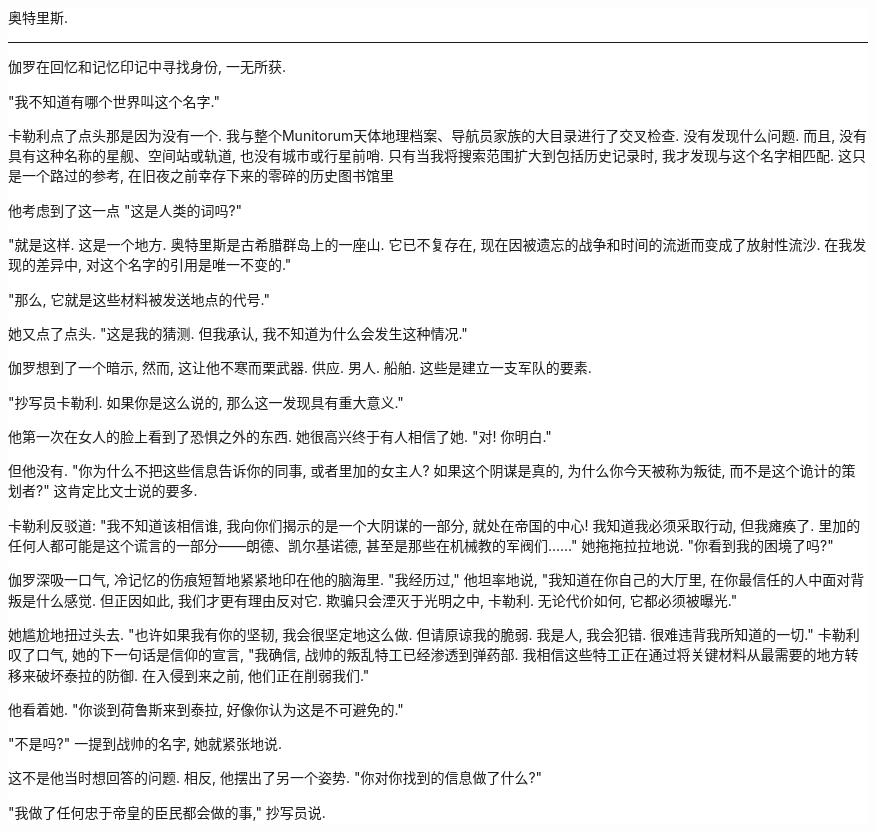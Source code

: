 奥特里斯.

--------

伽罗在回忆和记忆印记中寻找身份, 一无所获.

"我不知道有哪个世界叫这个名字."

卡勒利点了点头那是因为没有一个. 我与整个Munitorum天体地理档案、导航员家族的大目录进行了交叉检查. 没有发现什么问题. 而且, 没有具有这种名称的星舰、空间站或轨道, 也没有城市或行星前哨. 只有当我将搜索范围扩大到包括历史记录时, 我才发现与这个名字相匹配. 这只是一个路过的参考, 在旧夜之前幸存下来的零碎的历史图书馆里

他考虑到了这一点 "这是人类的词吗?"

"就是这样. 这是一个地方. 奥特里斯是古希腊群岛上的一座山. 它已不复存在, 现在因被遗忘的战争和时间的流逝而变成了放射性流沙. 在我发现的差异中, 对这个名字的引用是唯一不变的."

"那么, 它就是这些材料被发送地点的代号."

她又点了点头. "这是我的猜测. 但我承认, 我不知道为什么会发生这种情况."

伽罗想到了一个暗示, 然而, 这让他不寒而栗武器. 供应. 男人. 船舶. 这些是建立一支军队的要素.

"抄写员卡勒利. 如果你是这么说的, 那么这一发现具有重大意义."

他第一次在女人的脸上看到了恐惧之外的东西. 她很高兴终于有人相信了她. "对! 你明白."

但他没有. "你为什么不把这些信息告诉你的同事, 或者里加的女主人? 如果这个阴谋是真的, 为什么你今天被称为叛徒, 而不是这个诡计的策划者?" 这肯定比文士说的要多.

卡勒利反驳道: "我不知道该相信谁, 我向你们揭示的是一个大阴谋的一部分, 就处在帝国的中心! 我知道我必须采取行动, 但我瘫痪了. 里加的任何人都可能是这个谎言的一部分——朗德、凯尔基诺德, 甚至是那些在机械教的军阀们……" 她拖拖拉拉地说. "你看到我的困境了吗?"

伽罗深吸一口气, 冷记忆的伤痕短暂地紧紧地印在他的脑海里. "我经历过," 他坦率地说, "我知道在你自己的大厅里, 在你最信任的人中面对背叛是什么感觉. 但正因如此, 我们才更有理由反对它. 欺骗只会湮灭于光明之中, 卡勒利. 无论代价如何, 它都必须被曝光."

她尴尬地扭过头去. "也许如果我有你的坚韧, 我会很坚定地这么做. 但请原谅我的脆弱. 我是人, 我会犯错. 很难违背我所知道的一切." 卡勒利叹了口气, 她的下一句话是信仰的宣言, "我确信, 战帅的叛乱特工已经渗透到弹药部. 我相信这些特工正在通过将关键材料从最需要的地方转移来破坏泰拉的防御. 在入侵到来之前, 他们正在削弱我们."

他看着她. "你谈到荷鲁斯来到泰拉, 好像你认为这是不可避免的."

"不是吗?" 一提到战帅的名字, 她就紧张地说.

这不是他当时想回答的问题. 相反, 他摆出了另一个姿势. "你对你找到的信息做了什么?"

"我做了任何忠于帝皇的臣民都会做的事," 抄写员说.
